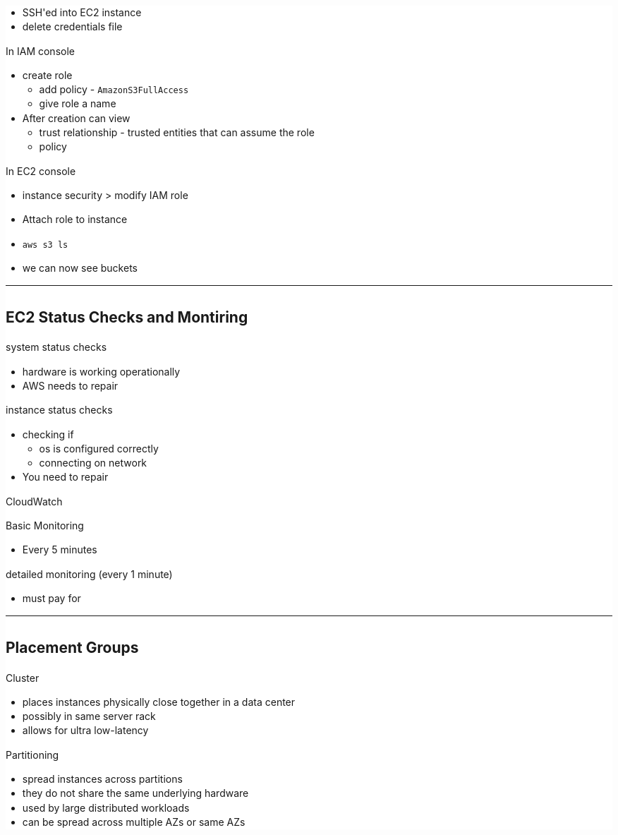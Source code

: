 - SSH'ed into EC2 instance
- delete credentials file

In IAM console
- create role
  - add policy - `AmazonS3FullAccess`
  - give role a name   
- After creation can view
  - trust relationship - trusted entities that can assume the role
  - policy

In EC2 console
  - instance security > modify IAM role
  - Attach role to instance

- `aws s3 ls`
- we can now see buckets

---

## EC2 Status Checks and Montiring

system status checks
- hardware is working operationally
- AWS needs to repair

instance status checks
- checking if
  - os is configured correctly
  - connecting on network
- You need to repair


CloudWatch

Basic Monitoring
- Every 5 minutes

detailed monitoring (every 1 minute)
  - must pay for

---

## Placement Groups

Cluster
- places instances physically close together in a data center
- possibly in same server rack
- allows for ultra low-latency

Partitioning
- spread instances across partitions
- they do not share the same underlying hardware
- used by large distributed workloads
- can be spread across multiple AZs or same AZs
